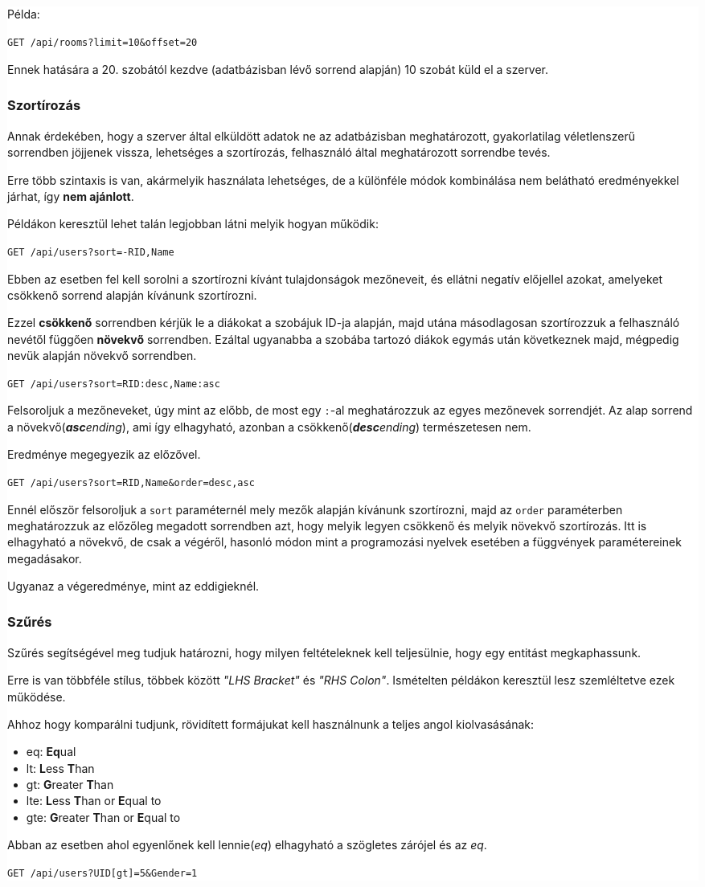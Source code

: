 Példa:

```GET /api/rooms?limit=10&offset=20```

Ennek hatására a 20. szobától kezdve (adatbázisban lévő sorrend alapján) 10 szobát küld el a szerver.

### Szortírozás

Annak érdekében, hogy a szerver által elküldött adatok ne az adatbázisban meghatározott, gyakorlatilag véletlenszerű sorrendben jöjjenek vissza, lehetséges a szortírozás, felhasználó által meghatározott sorrendbe tevés.

Erre több szintaxis is van, akármelyik használata lehetséges, de a különféle módok kombinálása nem belátható eredményekkel járhat, így **nem ajánlott**.

Példákon keresztül lehet talán legjobban látni melyik hogyan működik:

```GET /api/users?sort=-RID,Name```

Ebben az esetben fel kell sorolni a szortírozni kívánt tulajdonságok mezőneveit, és ellátni negatív előjellel azokat, amelyeket csökkenő sorrend alapján kívánunk szortírozni.

Ezzel **csökkenő** sorrendben kérjük le a diákokat a szobájuk ID-ja alapján, majd utána másodlagosan szortírozzuk a felhasználó nevétől függően **növekvő** sorrendben. Ezáltal ugyanabba a szobába tartozó diákok egymás után következnek majd, mégpedig nevük alapján növekvő sorrendben.

```GET /api/users?sort=RID:desc,Name:asc```

Felsoroljuk a mezőneveket, úgy mint az előbb, de most egy `:`-al meghatározzuk az egyes mezőnevek sorrendjét. Az alap sorrend a növekvő(_**asc**ending_), ami így elhagyható, azonban a csökkenő(_**desc**ending_) természetesen nem.

Eredménye megegyezik az előzővel.

```GET /api/users?sort=RID,Name&order=desc,asc```

Ennél először felsoroljuk a `sort` paraméternél mely mezők alapján kívánunk szortírozni, majd az `order` paraméterben meghatározzuk az előzőleg megadott sorrendben azt, hogy melyik legyen csökkenő és melyik növekvő szortírozás. Itt is elhagyható a növekvő, de csak a végéről, hasonló módon mint a programozási nyelvek esetében a függvények paramétereinek megadásakor.

Ugyanaz a végeredménye, mint az eddigieknél.

### Szűrés

Szűrés segítségével meg tudjuk határozni, hogy milyen feltételeknek kell teljesülnie, hogy egy entitást megkaphassunk.

Erre is van többféle stílus, többek között *"LHS Bracket"* és *"RHS Colon"*. Ismételten példákon keresztül lesz szemléltetve ezek működése.

Ahhoz hogy komparálni tudjunk, rövidített formájukat kell használnunk a teljes angol kiolvasásának:

- eq: **Eq**ual
- lt: **L**ess **T**han
- gt: **G**reater **T**han
- lte: **L**ess **T**han or **E**qual to
- gte: **G**reater **T**han or **E**qual to

Abban az esetben ahol egyenlőnek kell lennie(*eq*) elhagyható a szögletes zárójel és az *eq*.

```GET /api/users?UID[gt]=5&Gender=1```

```
